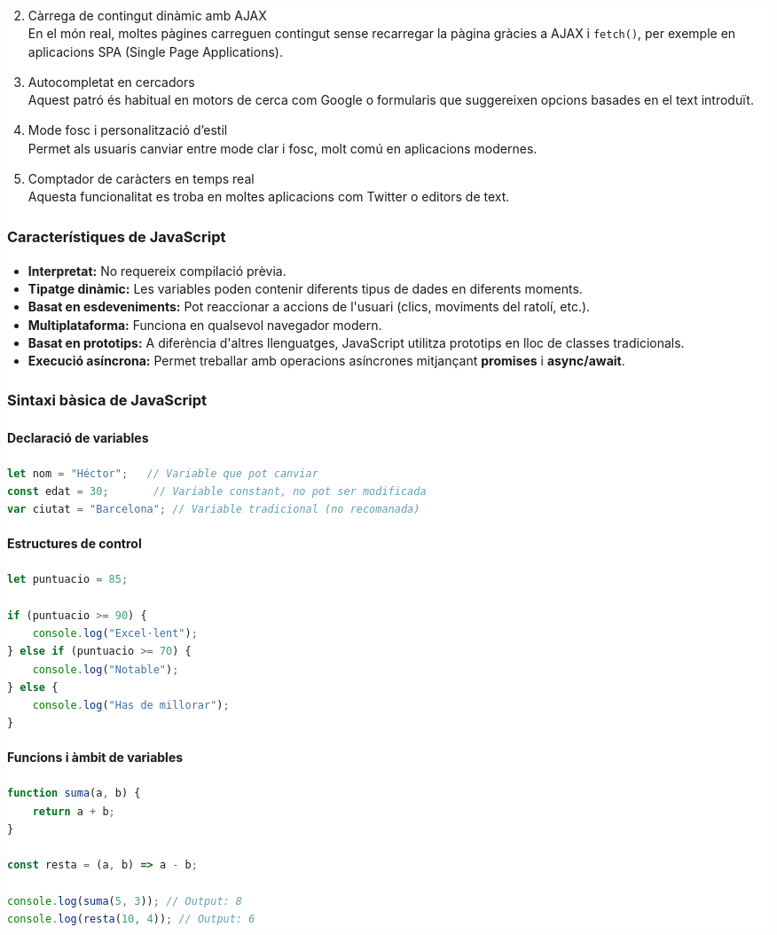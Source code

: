2. Càrrega de contingut dinàmic amb AJAX  
En el món real, moltes pàgines carreguen contingut sense recarregar la pàgina gràcies a AJAX i `fetch()`, per exemple en aplicacions SPA (Single Page Applications).

3. Autocompletat en cercadors  
Aquest patró és habitual en motors de cerca com Google o formularis que suggereixen opcions basades en el text introduït.

4. Mode fosc i personalització d’estil  
Permet als usuaris canviar entre mode clar i fosc, molt comú en aplicacions modernes.

5. Comptador de caràcters en temps real  
Aquesta funcionalitat es troba en moltes aplicacions com Twitter o editors de text.


### **Característiques de JavaScript**

- **Interpretat:** No requereix compilació prèvia.
- **Tipatge dinàmic:** Les variables poden contenir diferents tipus de dades en diferents moments.
- **Basat en esdeveniments:** Pot reaccionar a accions de l'usuari (clics, moviments del ratolí, etc.).
- **Multiplataforma:** Funciona en qualsevol navegador modern.
- **Basat en prototips:** A diferència d'altres llenguatges, JavaScript utilitza prototips en lloc de classes tradicionals.
- **Execució asíncrona:** Permet treballar amb operacions asíncrones mitjançant **promises** i **async/await**.

### **Sintaxi bàsica de JavaScript**

#### **Declaració de variables**

```javascript
let nom = "Héctor";   // Variable que pot canviar
const edat = 30;       // Variable constant, no pot ser modificada
var ciutat = "Barcelona"; // Variable tradicional (no recomanada)
```

#### **Estructures de control**

```javascript
let puntuacio = 85;

if (puntuacio >= 90) {
    console.log("Excel·lent");
} else if (puntuacio >= 70) {
    console.log("Notable");
} else {
    console.log("Has de millorar");
}
```

#### **Funcions i àmbit de variables**

```javascript
function suma(a, b) {
    return a + b;
}

const resta = (a, b) => a - b;

console.log(suma(5, 3)); // Output: 8
console.log(resta(10, 4)); // Output: 6
```
